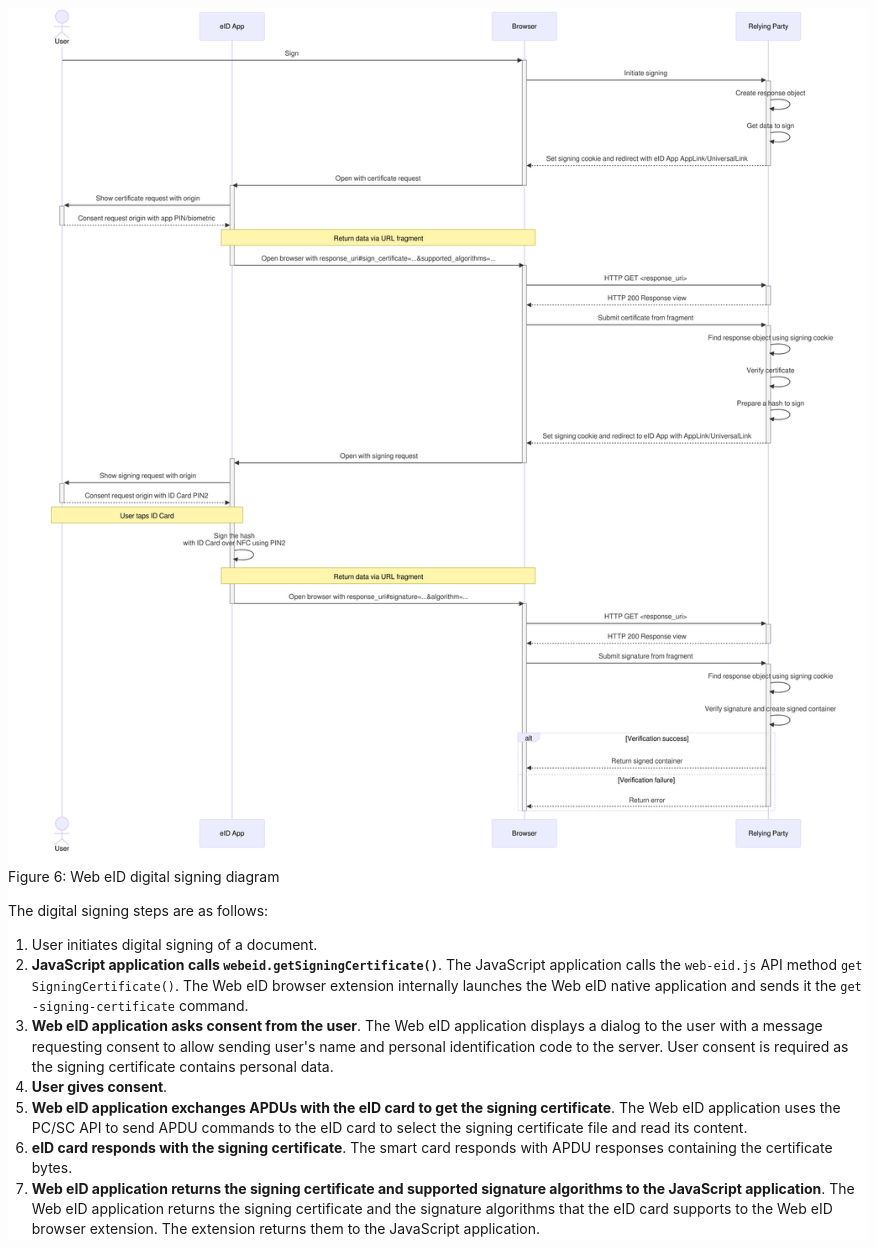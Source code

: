 ![Web eID digital signing diagram](diagrams/Web-eID-signing-flow.png)  
Figure 6: Web eID digital signing diagram

The digital signing steps are as follows:

1. User initiates digital signing of a document.
1. **JavaScript application calls `webeid.getSigningCertificate()`**. The JavaScript application calls the `web-eid.js` API method `getSigningCertificate()`. The Web eID browser extension internally launches the Web eID native application and sends it the `get-signing-certificate` command.
1. **Web eID application asks consent from the user**. The Web eID application displays a dialog to the user with a message requesting consent to allow sending user's name and personal identification code to the server. User consent is required as the signing certificate contains personal data.
1. **User gives consent**.
1. **Web eID application exchanges APDUs with the eID card to get the signing certificate**. The Web eID application uses the PC/SC API to send APDU commands to the eID card to select the signing certificate file and read its content.
1. **eID card responds with the signing certificate**. The smart card responds with APDU responses containing the certificate bytes.
1. **Web eID application returns the signing certificate and supported signature algorithms to the JavaScript application**. The Web eID application returns the signing certificate and the signature algorithms that the eID card supports to the Web eID browser extension. The extension returns them to the JavaScript application.